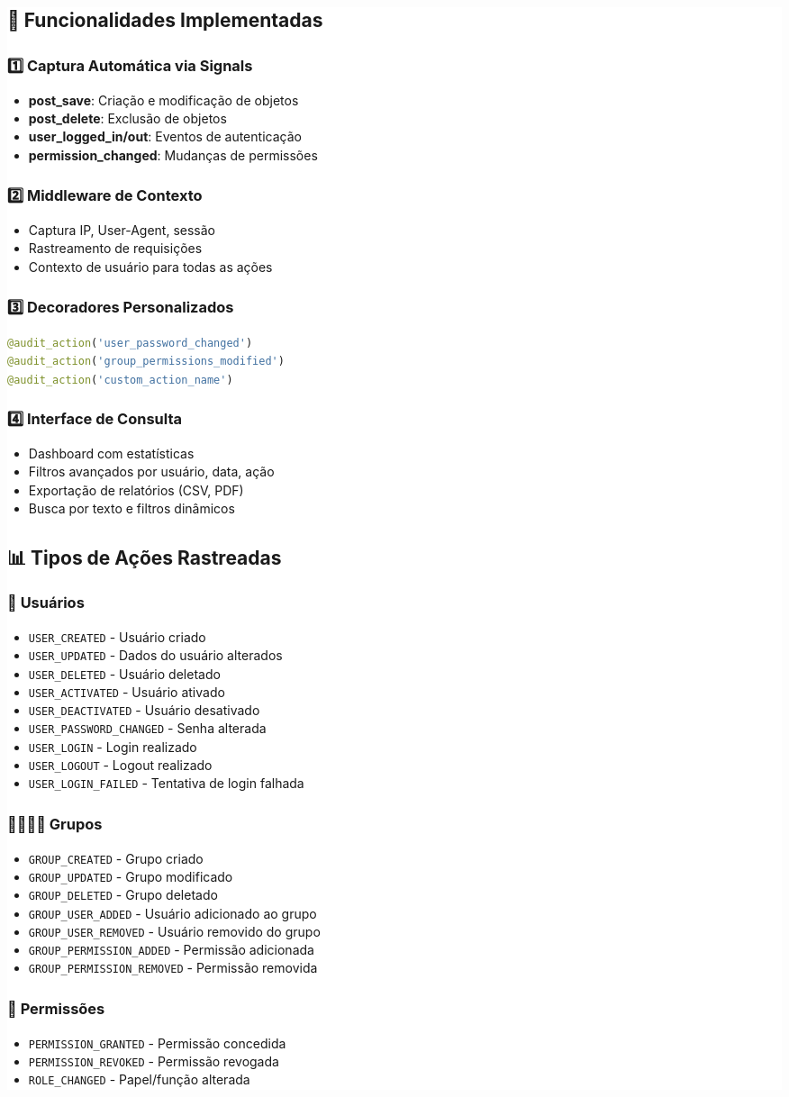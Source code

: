 ## 🔄 Funcionalidades Implementadas

### 1️⃣ **Captura Automática via Signals**
- **post_save**: Criação e modificação de objetos
- **post_delete**: Exclusão de objetos
- **user_logged_in/out**: Eventos de autenticação
- **permission_changed**: Mudanças de permissões

### 2️⃣ **Middleware de Contexto**
- Captura IP, User-Agent, sessão
- Rastreamento de requisições
- Contexto de usuário para todas as ações

### 3️⃣ **Decoradores Personalizados**
```python
@audit_action('user_password_changed')
@audit_action('group_permissions_modified')
@audit_action('custom_action_name')
```

### 4️⃣ **Interface de Consulta**
- Dashboard com estatísticas
- Filtros avançados por usuário, data, ação
- Exportação de relatórios (CSV, PDF)
- Busca por texto e filtros dinâmicos

## 📊 Tipos de Ações Rastreadas

### 👥 **Usuários**
- `USER_CREATED` - Usuário criado
- `USER_UPDATED` - Dados do usuário alterados
- `USER_DELETED` - Usuário deletado
- `USER_ACTIVATED` - Usuário ativado
- `USER_DEACTIVATED` - Usuário desativado
- `USER_PASSWORD_CHANGED` - Senha alterada
- `USER_LOGIN` - Login realizado
- `USER_LOGOUT` - Logout realizado
- `USER_LOGIN_FAILED` - Tentativa de login falhada

### 👨‍👩‍👧‍👦 **Grupos**
- `GROUP_CREATED` - Grupo criado
- `GROUP_UPDATED` - Grupo modificado
- `GROUP_DELETED` - Grupo deletado
- `GROUP_USER_ADDED` - Usuário adicionado ao grupo
- `GROUP_USER_REMOVED` - Usuário removido do grupo
- `GROUP_PERMISSION_ADDED` - Permissão adicionada
- `GROUP_PERMISSION_REMOVED` - Permissão removida

### 🔐 **Permissões**
- `PERMISSION_GRANTED` - Permissão concedida
- `PERMISSION_REVOKED` - Permissão revogada
- `ROLE_CHANGED` - Papel/função alterada
